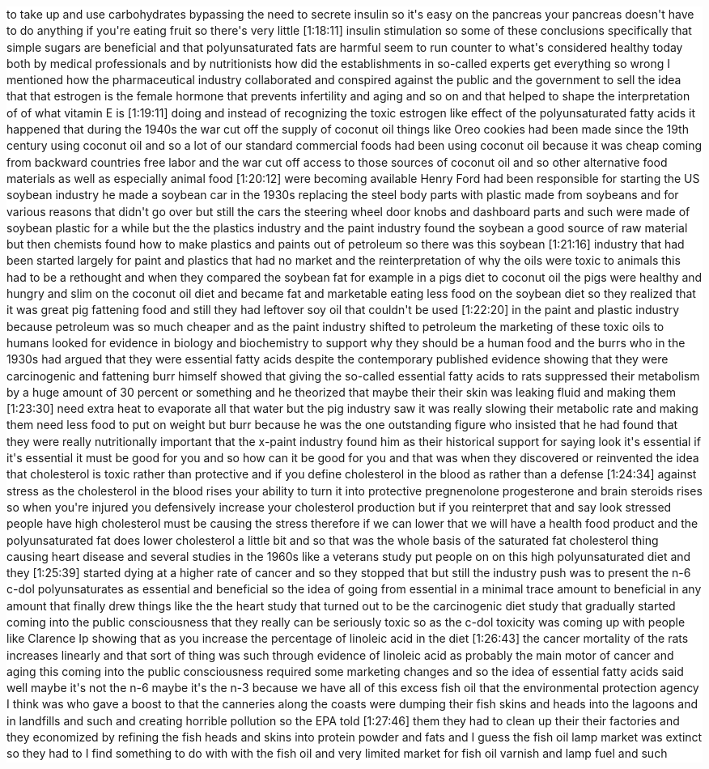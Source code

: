 to take up and use carbohydrates bypassing the need to secrete insulin so it's easy on the pancreas your pancreas doesn't have to do anything if you're eating fruit so there's very little [1:18:11] insulin stimulation so some of these conclusions specifically that simple sugars are beneficial and that polyunsaturated fats are harmful seem to run counter to what's considered healthy today both by medical professionals and by nutritionists how did the establishments in so-called experts get everything so wrong I mentioned how the pharmaceutical industry collaborated and conspired against the public and the government to sell the idea that that estrogen is the female hormone that prevents infertility and aging and so on and that helped to shape the interpretation of of what vitamin E is [1:19:11] doing and instead of recognizing the toxic estrogen like effect of the polyunsaturated fatty acids it happened that during the 1940s the war cut off the supply of coconut oil things like Oreo cookies had been made since the 19th century using coconut oil and so a lot of our standard commercial foods had been using coconut oil because it was cheap coming from backward countries free labor and the war cut off access to those sources of coconut oil and so other alternative food materials as well as especially animal food [1:20:12] were becoming available Henry Ford had been responsible for starting the US soybean industry he made a soybean car in the 1930s replacing the steel body parts with plastic made from soybeans and for various reasons that didn't go over but still the cars the steering wheel door knobs and dashboard parts and such were made of soybean plastic for a while but the the plastics industry and the paint industry found the soybean a good source of raw material but then chemists found how to make plastics and paints out of petroleum so there was this soybean [1:21:16] industry that had been started largely for paint and plastics that had no market and the reinterpretation of why the oils were toxic to animals this had to be a rethought and when they compared the soybean fat for example in a pigs diet to coconut oil the pigs were healthy and hungry and slim on the coconut oil diet and became fat and marketable eating less food on the soybean diet so they realized that it was great pig fattening food and still they had leftover soy oil that couldn't be used [1:22:20] in the paint and plastic industry because petroleum was so much cheaper and as the paint industry shifted to petroleum the marketing of these toxic oils to humans looked for evidence in biology and biochemistry to support why they should be a human food and the burrs who in the 1930s had argued that they were essential fatty acids despite the contemporary published evidence showing that they were carcinogenic and fattening burr himself showed that giving the so-called essential fatty acids to rats suppressed their metabolism by a huge amount of 30 percent or something and he theorized that maybe their their skin was leaking fluid and making them [1:23:30] need extra heat to evaporate all that water but the pig industry saw it was really slowing their metabolic rate and making them need less food to put on weight but burr because he was the one outstanding figure who insisted that he had found that they were really nutritionally important that the x-paint industry found him as their historical support for saying look it's essential if it's essential it must be good for you and so how can it be good for you and that was when they discovered or reinvented the idea that cholesterol is toxic rather than protective and if you define cholesterol in the blood as rather than a defense [1:24:34] against stress as the cholesterol in the blood rises your ability to turn it into protective pregnenolone progesterone and brain steroids rises so when you're injured you defensively increase your cholesterol production but if you reinterpret that and say look stressed people have high cholesterol must be causing the stress therefore if we can lower that we will have a health food product and the polyunsaturated fat does lower cholesterol a little bit and so that was the whole basis of the saturated fat cholesterol thing causing heart disease and several studies in the 1960s like a veterans study put people on on this high polyunsaturated diet and they [1:25:39] started dying at a higher rate of cancer and so they stopped that but still the industry push was to present the n-6 c-dol polyunsaturates as essential and beneficial so the idea of going from essential in a minimal trace amount to beneficial in any amount that finally drew things like the the heart study that turned out to be the carcinogenic diet study that gradually started coming into the public consciousness that they really can be seriously toxic so as the c-dol toxicity was coming up with people like Clarence Ip showing that as you increase the percentage of linoleic acid in the diet [1:26:43] the cancer mortality of the rats increases linearly and that sort of thing was such through evidence of linoleic acid as probably the main motor of cancer and aging this coming into the public consciousness required some marketing changes and so the idea of essential fatty acids said well maybe it's not the n-6 maybe it's the n-3 because we have all of this excess fish oil that the environmental protection agency I think was who gave a boost to that the canneries along the coasts were dumping their fish skins and heads into the lagoons and in landfills and such and creating horrible pollution so the EPA told [1:27:46] them they had to clean up their their factories and they economized by refining the fish heads and skins into protein powder and fats and I guess the fish oil lamp market was extinct so they had to I find something to do with with the fish oil and very limited market for fish oil varnish and lamp fuel and such